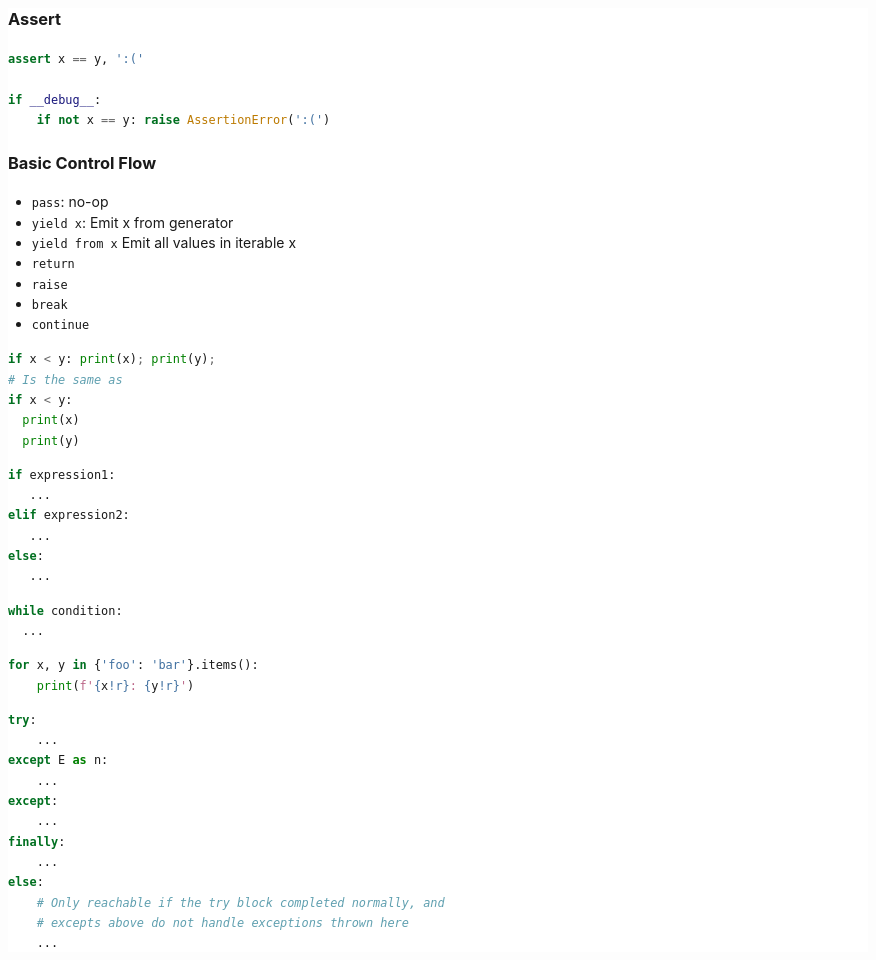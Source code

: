 ### Assert

```python
assert x == y, ':('

if __debug__:
    if not x == y: raise AssertionError(':(')
```

### Basic Control Flow

* `pass`: no-op
* `yield x`: Emit x from generator
* `yield from x` Emit all values in iterable x
* `return` 
* `raise`
* `break`
* `continue`

```python
if x < y: print(x); print(y);
# Is the same as
if x < y:
  print(x)
  print(y)
```

```python
if expression1:
   ...
elif expression2:
   ...
else:
   ...
```

```python
while condition:
  ...
```

```python
for x, y in {'foo': 'bar'}.items():
    print(f'{x!r}: {y!r}')
```

```python
try:
    ...
except E as n:
    ...
except:
    ...
finally:
    ...
else:
    # Only reachable if the try block completed normally, and
    # excepts above do not handle exceptions thrown here
    ...
```
